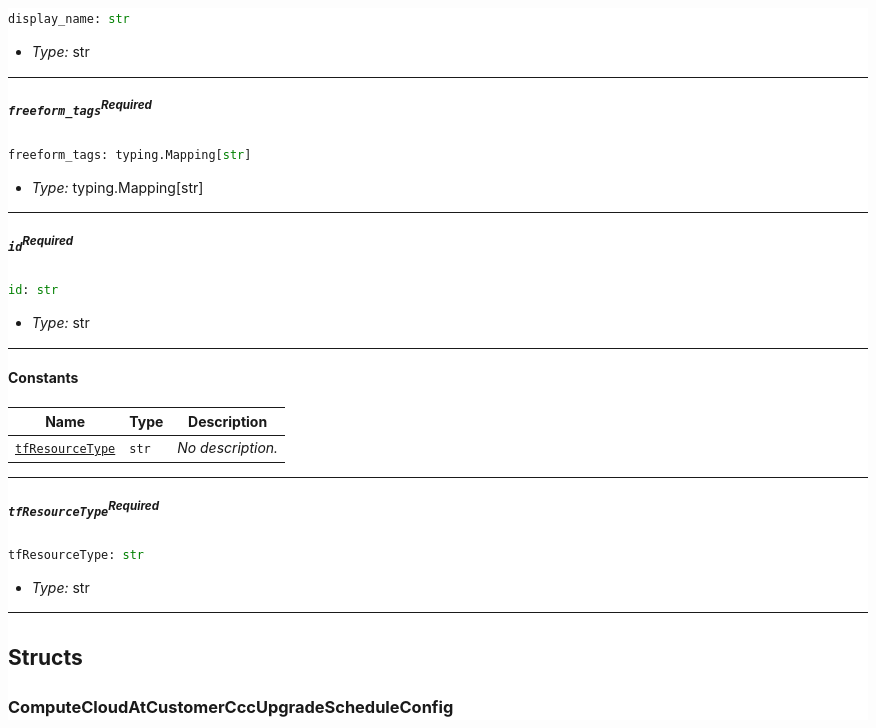 ```python
display_name: str
```

- *Type:* str

---

##### `freeform_tags`<sup>Required</sup> <a name="freeform_tags" id="rhizo-co-terraform-provider-oci.computeCloudAtCustomerCccUpgradeSchedule.ComputeCloudAtCustomerCccUpgradeSchedule.property.freeformTags"></a>

```python
freeform_tags: typing.Mapping[str]
```

- *Type:* typing.Mapping[str]

---

##### `id`<sup>Required</sup> <a name="id" id="rhizo-co-terraform-provider-oci.computeCloudAtCustomerCccUpgradeSchedule.ComputeCloudAtCustomerCccUpgradeSchedule.property.id"></a>

```python
id: str
```

- *Type:* str

---

#### Constants <a name="Constants" id="Constants"></a>

| **Name** | **Type** | **Description** |
| --- | --- | --- |
| <code><a href="#rhizo-co-terraform-provider-oci.computeCloudAtCustomerCccUpgradeSchedule.ComputeCloudAtCustomerCccUpgradeSchedule.property.tfResourceType">tfResourceType</a></code> | <code>str</code> | *No description.* |

---

##### `tfResourceType`<sup>Required</sup> <a name="tfResourceType" id="rhizo-co-terraform-provider-oci.computeCloudAtCustomerCccUpgradeSchedule.ComputeCloudAtCustomerCccUpgradeSchedule.property.tfResourceType"></a>

```python
tfResourceType: str
```

- *Type:* str

---

## Structs <a name="Structs" id="Structs"></a>

### ComputeCloudAtCustomerCccUpgradeScheduleConfig <a name="ComputeCloudAtCustomerCccUpgradeScheduleConfig" id="rhizo-co-terraform-provider-oci.computeCloudAtCustomerCccUpgradeSchedule.ComputeCloudAtCustomerCccUpgradeScheduleConfig"></a>

